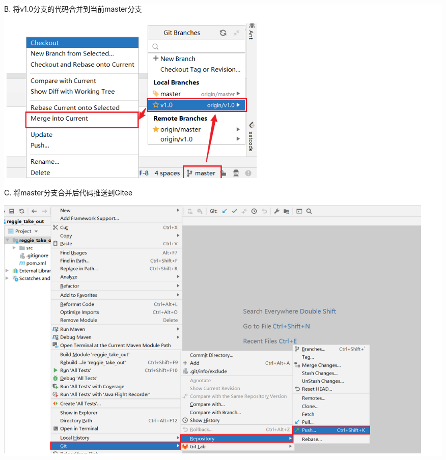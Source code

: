 

B. 将v1.0分支的代码合并到当前master分支

<img src="assets/image-20210822223314087.png" alt="image-20210822223314087" style="zoom:80%;" /> 



C. 将master分支合并后代码推送到Gitee

<img src="assets/image-20210822223837020.png" alt="image-20210822223837020" style="zoom:80%;" /> 
